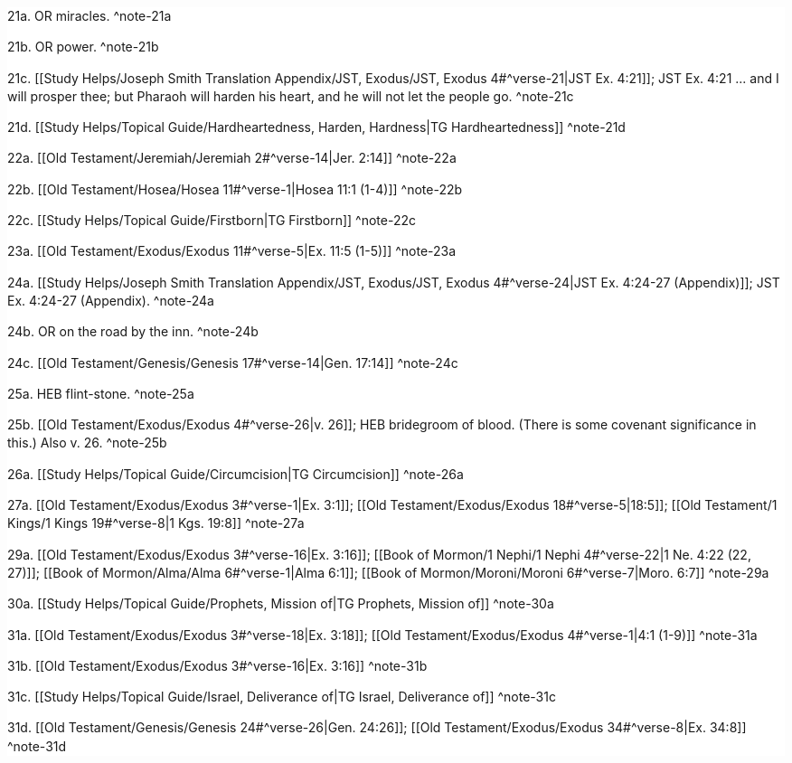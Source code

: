 21a. OR miracles. ^note-21a

21b. OR power. ^note-21b

21c. [[Study Helps/Joseph Smith Translation Appendix/JST, Exodus/JST, Exodus 4#^verse-21|JST Ex. 4:21]]; JST Ex. 4:21 ... and I will prosper thee; but Pharaoh will harden his heart, and he will not let the people go. ^note-21c

21d. [[Study Helps/Topical Guide/Hardheartedness, Harden, Hardness|TG Hardheartedness]] ^note-21d

22a. [[Old Testament/Jeremiah/Jeremiah 2#^verse-14|Jer. 2:14]] ^note-22a

22b. [[Old Testament/Hosea/Hosea 11#^verse-1|Hosea 11:1 (1-4)]] ^note-22b

22c. [[Study Helps/Topical Guide/Firstborn|TG Firstborn]] ^note-22c

23a. [[Old Testament/Exodus/Exodus 11#^verse-5|Ex. 11:5 (1-5)]] ^note-23a

24a. [[Study Helps/Joseph Smith Translation Appendix/JST, Exodus/JST, Exodus 4#^verse-24|JST Ex. 4:24-27 (Appendix)]]; JST Ex. 4:24-27 (Appendix). ^note-24a

24b. OR on the road by the inn. ^note-24b

24c. [[Old Testament/Genesis/Genesis 17#^verse-14|Gen. 17:14]] ^note-24c

25a. HEB flint-stone. ^note-25a

25b. [[Old Testament/Exodus/Exodus 4#^verse-26|v. 26]]; HEB bridegroom of blood. (There is some covenant significance in this.) Also v. 26. ^note-25b

26a. [[Study Helps/Topical Guide/Circumcision|TG Circumcision]] ^note-26a

27a. [[Old Testament/Exodus/Exodus 3#^verse-1|Ex. 3:1]]; [[Old Testament/Exodus/Exodus 18#^verse-5|18:5]]; [[Old Testament/1 Kings/1 Kings 19#^verse-8|1 Kgs. 19:8]] ^note-27a

29a. [[Old Testament/Exodus/Exodus 3#^verse-16|Ex. 3:16]]; [[Book of Mormon/1 Nephi/1 Nephi 4#^verse-22|1 Ne. 4:22 (22, 27)]]; [[Book of Mormon/Alma/Alma 6#^verse-1|Alma 6:1]]; [[Book of Mormon/Moroni/Moroni 6#^verse-7|Moro. 6:7]] ^note-29a

30a. [[Study Helps/Topical Guide/Prophets, Mission of|TG Prophets, Mission of]] ^note-30a

31a. [[Old Testament/Exodus/Exodus 3#^verse-18|Ex. 3:18]]; [[Old Testament/Exodus/Exodus 4#^verse-1|4:1 (1-9)]] ^note-31a

31b. [[Old Testament/Exodus/Exodus 3#^verse-16|Ex. 3:16]] ^note-31b

31c. [[Study Helps/Topical Guide/Israel, Deliverance of|TG Israel, Deliverance of]] ^note-31c

31d. [[Old Testament/Genesis/Genesis 24#^verse-26|Gen. 24:26]]; [[Old Testament/Exodus/Exodus 34#^verse-8|Ex. 34:8]] ^note-31d